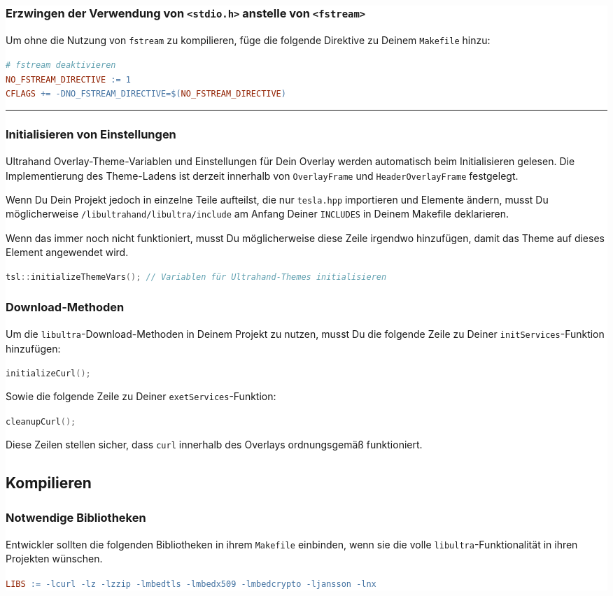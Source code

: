 
### Erzwingen der Verwendung von `<stdio.h>` anstelle von `<fstream>`

Um ohne die Nutzung von `fstream` zu kompilieren, füge die folgende Direktive zu Deinem `Makefile` hinzu:

```makefile
# fstream deaktivieren
NO_FSTREAM_DIRECTIVE := 1 
CFLAGS += -DNO_FSTREAM_DIRECTIVE=$(NO_FSTREAM_DIRECTIVE)
```

---

### Initialisieren von Einstellungen

Ultrahand Overlay-Theme-Variablen und Einstellungen für Dein Overlay werden automatisch beim Initialisieren gelesen. Die Implementierung des Theme-Ladens ist derzeit innerhalb von `OverlayFrame` und `HeaderOverlayFrame` festgelegt.

Wenn Du Dein Projekt jedoch in einzelne Teile aufteilst, die nur `tesla.hpp` importieren und Elemente ändern, musst Du möglicherweise `/libultrahand/libultra/include` am Anfang Deiner `INCLUDES` in Deinem Makefile deklarieren.

Wenn das immer noch nicht funktioniert, musst Du möglicherweise diese Zeile irgendwo hinzufügen, damit das Theme auf dieses Element angewendet wird.

```cpp
tsl::initializeThemeVars(); // Variablen für Ultrahand-Themes initialisieren
```

### Download-Methoden

Um die `libultra`-Download-Methoden in Deinem Projekt zu nutzen, musst Du die folgende Zeile zu Deiner `initServices`-Funktion hinzufügen:

```cpp
initializeCurl();
```

Sowie die folgende Zeile zu Deiner `exetServices`-Funktion:

```cpp
cleanupCurl();
```

Diese Zeilen stellen sicher, dass `curl` innerhalb des Overlays ordnungsgemäß funktioniert.

## Kompilieren

### Notwendige Bibliotheken

Entwickler sollten die folgenden Bibliotheken in ihrem `Makefile` einbinden, wenn sie die volle `libultra`-Funktionalität in ihren Projekten wünschen.

```makefile
LIBS := -lcurl -lz -lzzip -lmbedtls -lmbedx509 -lmbedcrypto -ljansson -lnx
```
